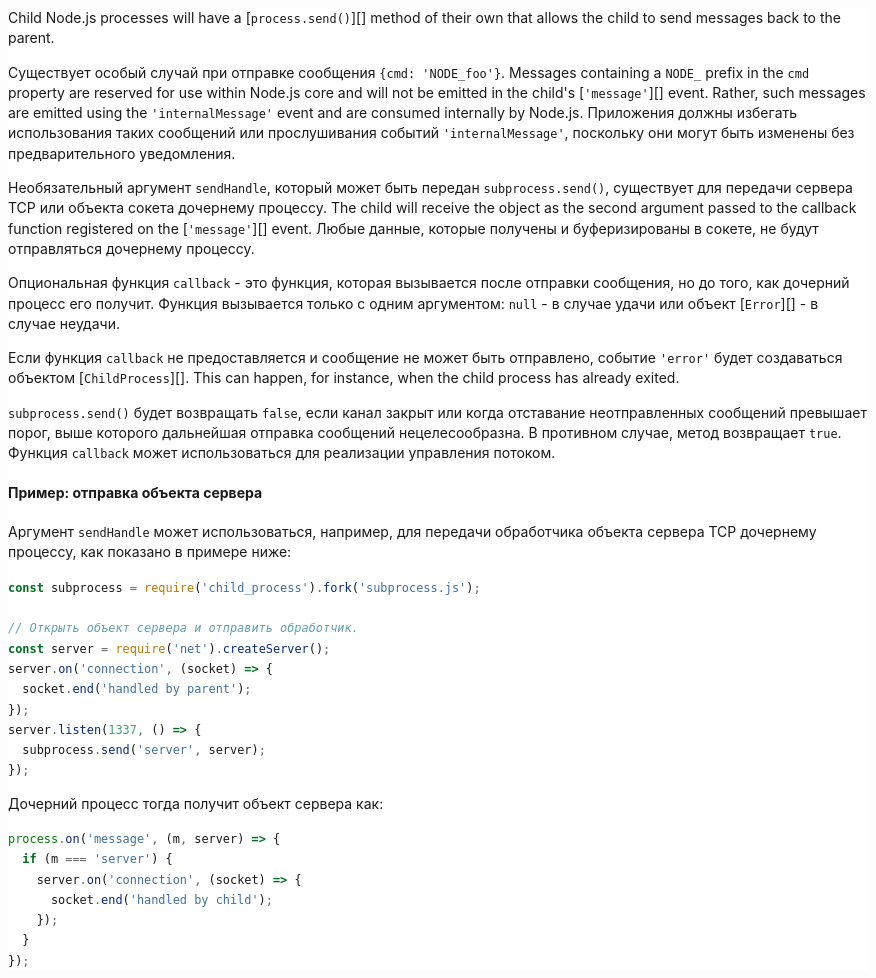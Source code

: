 Child Node.js processes will have a [`process.send()`][] method of their own that allows the child to send messages back to the parent.

Существует особый случай при отправке сообщения `{cmd: 'NODE_foo'}`. Messages containing a `NODE_` prefix in the `cmd` property are reserved for use within Node.js core and will not be emitted in the child's [`'message'`][] event. Rather, such messages are emitted using the `'internalMessage'` event and are consumed internally by Node.js. Приложения должны избегать использования таких сообщений или прослушивания событий `'internalMessage'`, поскольку они могут быть изменены без предварительного уведомления.

Необязательный аргумент `sendHandle`, который может быть передан `subprocess.send()`, существует для передачи сервера TCP или объекта сокета дочернему процессу. The child will receive the object as the second argument passed to the callback function registered on the [`'message'`][] event. Любые данные, которые получены и буферизированы в сокете, не будут отправляться дочернему процессу.

Опциональная функция `callback` - это функция, которая вызывается после отправки сообщения, но до того, как дочерний процесс его получит. Функция вызывается только с одним аргументом: `null` - в случае удачи или объект [`Error`][] - в случае неудачи.

Если функция `callback` не предоставляется и сообщение не может быть отправлено, событие `'error'` будет создаваться объектом [`ChildProcess`][]. This can happen, for instance, when the child process has already exited.

`subprocess.send()` будет возвращать `false`, если канал закрыт или когда отставание неотправленных сообщений превышает порог, выше которого дальнейшая отправка сообщений нецелесообразна. В противном случае, метод возвращает `true`. Функция `callback` может использоваться для реализации управления потоком.

#### Пример: отправка объекта сервера

Аргумент `sendHandle` может использоваться, например, для передачи обработчика объекта сервера TCP дочернему процессу, как показано в примере ниже:

```js
const subprocess = require('child_process').fork('subprocess.js');

// Открыть объект сервера и отправить обработчик.
const server = require('net').createServer();
server.on('connection', (socket) => {
  socket.end('handled by parent');
});
server.listen(1337, () => {
  subprocess.send('server', server);
});
```

Дочерний процесс тогда получит объект сервера как:

```js
process.on('message', (m, server) => {
  if (m === 'server') {
    server.on('connection', (socket) => {
      socket.end('handled by child');
    });
  }
});
```
